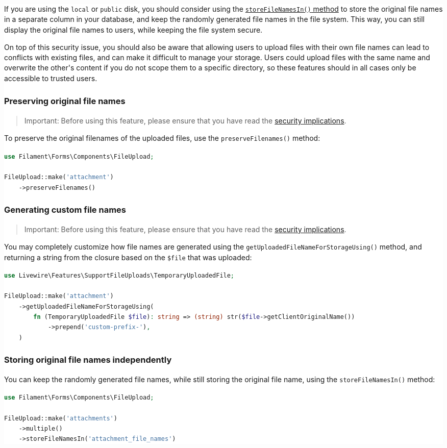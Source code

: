 If you are using the `local` or `public` disk, you should consider using the [`storeFileNamesIn()` method](#storing-original-file-names-independently) to store the original file names in a separate column in your database, and keep the randomly generated file names in the file system. This way, you can still display the original file names to users, while keeping the file system secure.

On top of this security issue, you should also be aware that allowing users to upload files with their own file names can lead to conflicts with existing files, and can make it difficult to manage your storage. Users could upload files with the same name and overwrite the other's content if you do not scope them to a specific directory, so these features should in all cases only be accessible to trusted users.

### Preserving original file names

> Important: Before using this feature, please ensure that you have read the [security implications](#security-implications-of-controlling-file-names).

To preserve the original filenames of the uploaded files, use the `preserveFilenames()` method:

```php
use Filament\Forms\Components\FileUpload;

FileUpload::make('attachment')
    ->preserveFilenames()
```

### Generating custom file names

> Important: Before using this feature, please ensure that you have read the [security implications](#security-implications-of-controlling-file-names).

You may completely customize how file names are generated using the `getUploadedFileNameForStorageUsing()` method, and returning a string from the closure based on the `$file` that was uploaded:

```php
use Livewire\Features\SupportFileUploads\TemporaryUploadedFile;

FileUpload::make('attachment')
    ->getUploadedFileNameForStorageUsing(
        fn (TemporaryUploadedFile $file): string => (string) str($file->getClientOriginalName())
            ->prepend('custom-prefix-'),
    )
```

### Storing original file names independently

You can keep the randomly generated file names, while still storing the original file name, using the `storeFileNamesIn()` method:

```php
use Filament\Forms\Components\FileUpload;

FileUpload::make('attachments')
    ->multiple()
    ->storeFileNamesIn('attachment_file_names')
```
